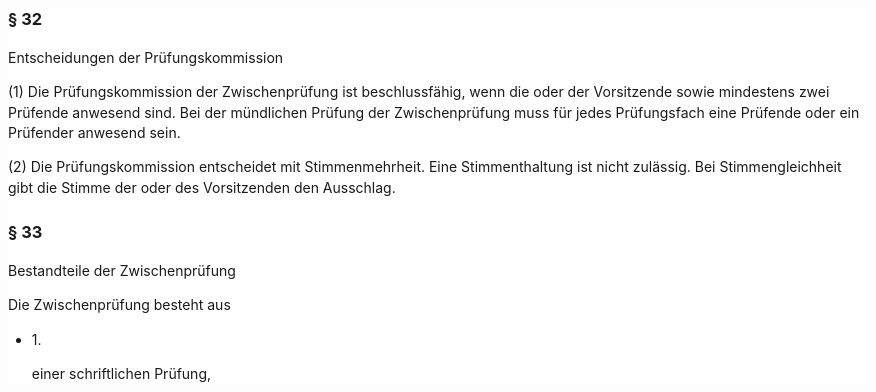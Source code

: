 </div>

</div>

</div>

</div>

<span id="BJNR050600020BJNE003400000.html"></span>

### § 32  
Entscheidungen der Prüfungskommission

<div>

<div class="jnhtml">

<div>

<div class="jurAbsatz">

(1) Die Prüfungskommission der Zwischenprüfung ist beschlussfähig, wenn
die oder der Vorsitzende sowie mindestens zwei Prüfende anwesend sind.
Bei der mündlichen Prüfung der Zwischenprüfung muss für jedes
Prüfungsfach eine Prüfende oder ein Prüfender anwesend sein.

</div>

<div class="jurAbsatz">

(2) Die Prüfungskommission entscheidet mit Stimmenmehrheit. Eine
Stimmenthaltung ist nicht zulässig. Bei Stimmengleichheit gibt die
Stimme der oder des Vorsitzenden den Ausschlag.

</div>

</div>

</div>

</div>

<span id="BJNR050600020BJNE003502311.html"></span>

### § 33  
Bestandteile der Zwischenprüfung

<div>

<div class="jnhtml">

<div>

<div class="jurAbsatz">

Die Zwischenprüfung besteht aus

  - 1\.
    
    <div>
    
    einer schriftlichen Prüfung,
    